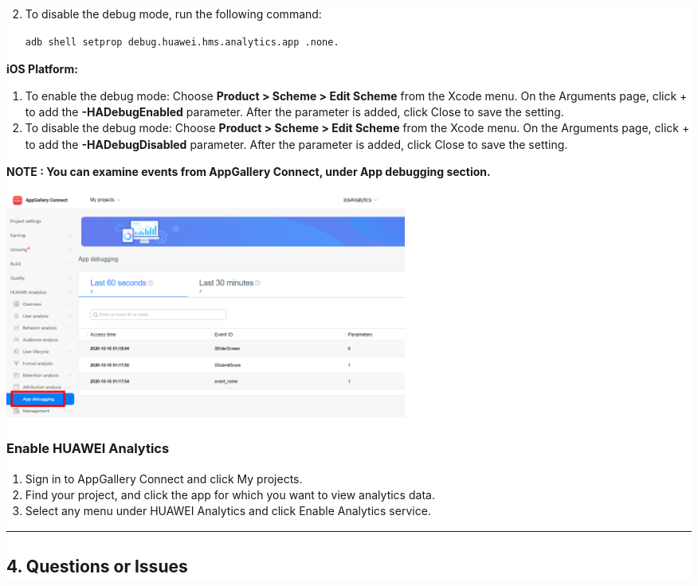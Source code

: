 2. To disable the debug mode, run the following command:

    ```bash
    adb shell setprop debug.huawei.hms.analytics.app .none.
    ```

**iOS Platform:**

1. To enable the debug mode: Choose **Product > Scheme > Edit Scheme** from the Xcode menu. On the Arguments page, click + to add the **-HADebugEnabled** parameter. After the parameter is added, click Close to save the setting.
2. To disable the debug mode: Choose **Product > Scheme > Edit Scheme** from the Xcode menu. On the Arguments page, click + to add the **-HADebugDisabled** parameter. After the parameter is added, click Close to save the setting.

**NOTE : You can examine events from AppGallery Connect, under App debugging section.**

<img src=".docs/images/event_debug_mode.png" width="500" >

### Enable HUAWEI Analytics

1. Sign in to AppGallery Connect and click My projects.
2. Find your project, and click the app for which you want to view analytics data.
3. Select any menu under HUAWEI Analytics and click Enable Analytics service.

---

## 4. Questions or Issues
